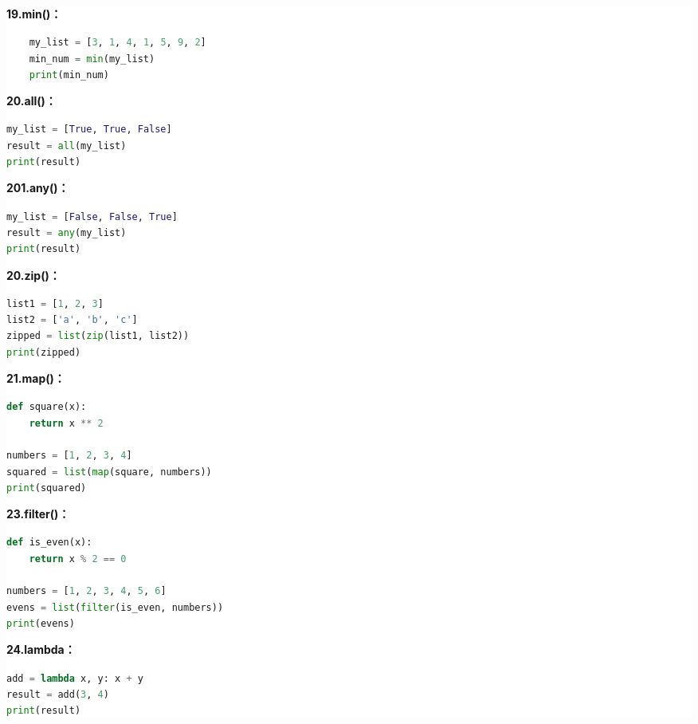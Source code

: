 **19.min()：**

```python
    my_list = [3, 1, 4, 1, 5, 9, 2]
    min_num = min(my_list)
    print(min_num)
```

**20.all()：**

```python
my_list = [True, True, False]
result = all(my_list)
print(result)
```

**201.any()：**

```python
my_list = [False, False, True]
result = any(my_list)
print(result)
```

**20.zip()：**

```python
list1 = [1, 2, 3]
list2 = ['a', 'b', 'c']
zipped = list(zip(list1, list2))
print(zipped)
```

**21.map()：**

```python
def square(x):
    return x ** 2

numbers = [1, 2, 3, 4]
squared = list(map(square, numbers))
print(squared)
```

**23.filter()：**

```python
def is_even(x):
    return x % 2 == 0

numbers = [1, 2, 3, 4, 5, 6]
evens = list(filter(is_even, numbers))
print(evens)
```

**24.lambda：**

```python
add = lambda x, y: x + y
result = add(3, 4)
print(result)
```
